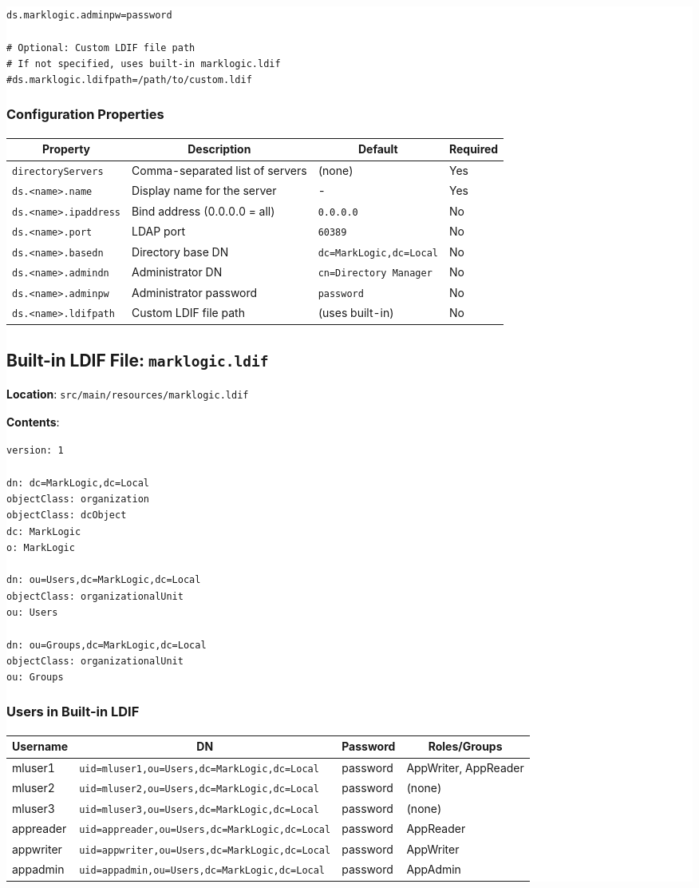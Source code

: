 ```properties
ds.marklogic.adminpw=password

# Optional: Custom LDIF file path
# If not specified, uses built-in marklogic.ldif
#ds.marklogic.ldifpath=/path/to/custom.ldif
```

### Configuration Properties

| Property | Description | Default | Required |
|----------|-------------|---------|----------|
| `directoryServers` | Comma-separated list of servers | (none) | Yes |
| `ds.<name>.name` | Display name for the server | - | Yes |
| `ds.<name>.ipaddress` | Bind address (0.0.0.0 = all) | `0.0.0.0` | No |
| `ds.<name>.port` | LDAP port | `60389` | No |
| `ds.<name>.basedn` | Directory base DN | `dc=MarkLogic,dc=Local` | No |
| `ds.<name>.admindn` | Administrator DN | `cn=Directory Manager` | No |
| `ds.<name>.adminpw` | Administrator password | `password` | No |
| `ds.<name>.ldifpath` | Custom LDIF file path | (uses built-in) | No |

## Built-in LDIF File: `marklogic.ldif`

**Location**: `src/main/resources/marklogic.ldif`

**Contents**:
```ldif
version: 1

dn: dc=MarkLogic,dc=Local
objectClass: organization
objectClass: dcObject
dc: MarkLogic
o: MarkLogic

dn: ou=Users,dc=MarkLogic,dc=Local
objectClass: organizationalUnit
ou: Users

dn: ou=Groups,dc=MarkLogic,dc=Local
objectClass: organizationalUnit
ou: Groups
```

### Users in Built-in LDIF

| Username | DN | Password | Roles/Groups |
|----------|-----|----------|--------------|
| mluser1 | `uid=mluser1,ou=Users,dc=MarkLogic,dc=Local` | password | AppWriter, AppReader |
| mluser2 | `uid=mluser2,ou=Users,dc=MarkLogic,dc=Local` | password | (none) |
| mluser3 | `uid=mluser3,ou=Users,dc=MarkLogic,dc=Local` | password | (none) |
| appreader | `uid=appreader,ou=Users,dc=MarkLogic,dc=Local` | password | AppReader |
| appwriter | `uid=appwriter,ou=Users,dc=MarkLogic,dc=Local` | password | AppWriter |
| appadmin | `uid=appadmin,ou=Users,dc=MarkLogic,dc=Local` | password | AppAdmin |
